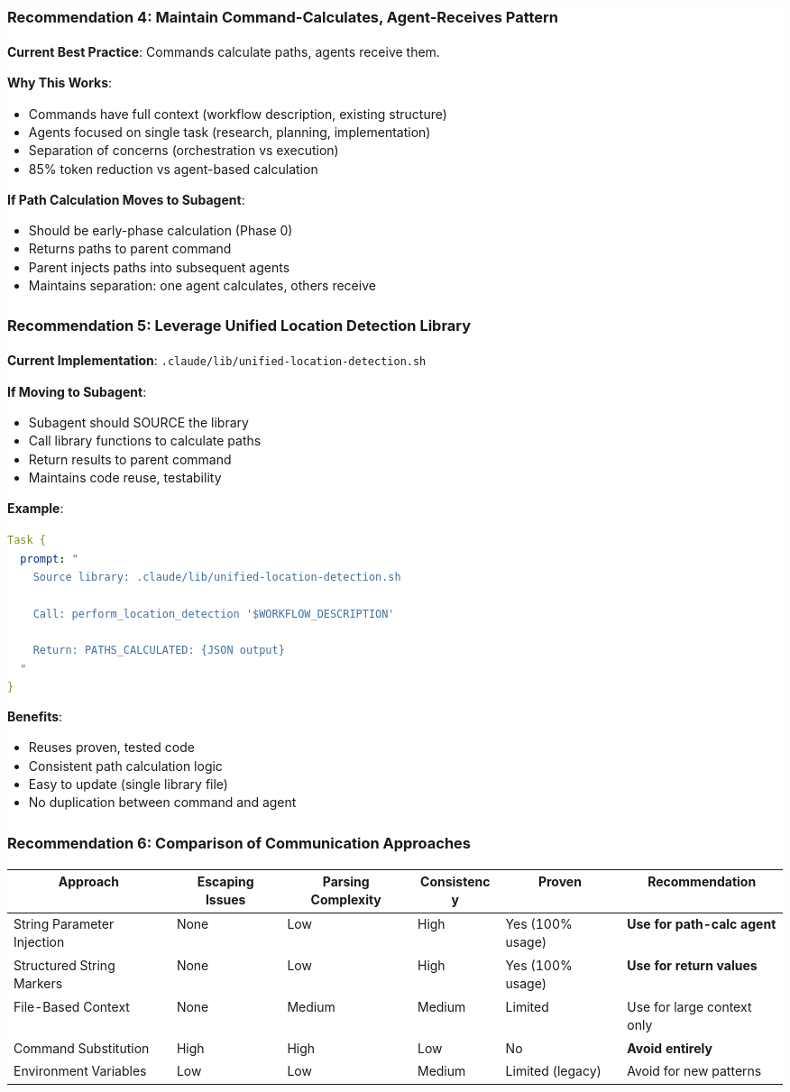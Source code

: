 ### Recommendation 4: Maintain Command-Calculates, Agent-Receives Pattern

**Current Best Practice**: Commands calculate paths, agents receive them.

**Why This Works**:
- Commands have full context (workflow description, existing structure)
- Agents focused on single task (research, planning, implementation)
- Separation of concerns (orchestration vs execution)
- 85% token reduction vs agent-based calculation

**If Path Calculation Moves to Subagent**:
- Should be early-phase calculation (Phase 0)
- Returns paths to parent command
- Parent injects paths into subsequent agents
- Maintains separation: one agent calculates, others receive

### Recommendation 5: Leverage Unified Location Detection Library

**Current Implementation**: `.claude/lib/unified-location-detection.sh`

**If Moving to Subagent**:
- Subagent should SOURCE the library
- Call library functions to calculate paths
- Return results to parent command
- Maintains code reuse, testability

**Example**:
```yaml
Task {
  prompt: "
    Source library: .claude/lib/unified-location-detection.sh

    Call: perform_location_detection '$WORKFLOW_DESCRIPTION'

    Return: PATHS_CALCULATED: {JSON output}
  "
}
```

**Benefits**:
- Reuses proven, tested code
- Consistent path calculation logic
- Easy to update (single library file)
- No duplication between command and agent

### Recommendation 6: Comparison of Communication Approaches

| Approach | Escaping Issues | Parsing Complexity | Consistency | Proven | Recommendation |
|----------|----------------|-------------------|-------------|--------|----------------|
| String Parameter Injection | None | Low | High | Yes (100% usage) | **Use for path-calc agent** |
| Structured String Markers | None | Low | High | Yes (100% usage) | **Use for return values** |
| File-Based Context | None | Medium | Medium | Limited | Use for large context only |
| Command Substitution | High | High | Low | No | **Avoid entirely** |
| Environment Variables | Low | Low | Medium | Limited (legacy) | Avoid for new patterns |
